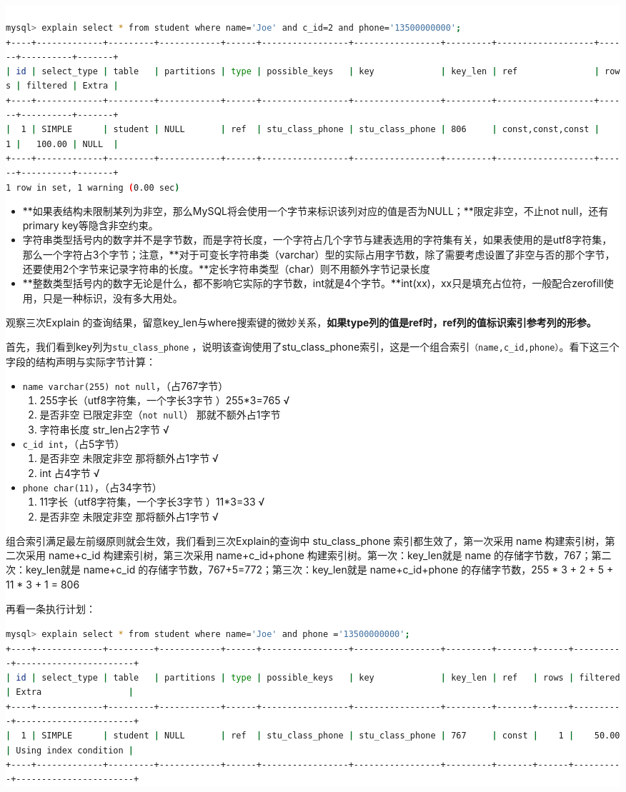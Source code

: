 ```bash

mysql> explain select * from student where name='Joe' and c_id=2 and phone='13500000000';
+----+-------------+---------+------------+------+-----------------+-----------------+---------+-------------------+------+----------+-------+
| id | select_type | table   | partitions | type | possible_keys   | key             | key_len | ref               | rows | filtered | Extra |
+----+-------------+---------+------------+------+-----------------+-----------------+---------+-------------------+------+----------+-------+
|  1 | SIMPLE      | student | NULL       | ref  | stu_class_phone | stu_class_phone | 806     | const,const,const |    1 |   100.00 | NULL  |
+----+-------------+---------+------------+------+-----------------+-----------------+---------+-------------------+------+----------+-------+
1 row in set, 1 warning (0.00 sec)
```



- **如果表结构未限制某列为非空，那么MySQL将会使用一个字节来标识该列对应的值是否为NULL；**限定非空，不止not null，还有primary key等隐含非空约束。
- 字符串类型括号内的数字并不是字节数，而是字符长度，一个字符占几个字节与建表选用的字符集有关，如果表使用的是utf8字符集，那么一个字符占3个字节；注意，**对于可变长字符串类（varchar）型的实际占用字节数，除了需要考虑设置了非空与否的那个字节，还要使用2个字节来记录字符串的长度。**定长字符串类型（char）则不用额外字节记录长度
- **整数类型括号内的数字无论是什么，都不影响它实际的字节数，int就是4个字节。**int(xx)，xx只是填充占位符，一般配合zerofill使用，只是一种标识，没有多大用处。



观察三次Explain 的查询结果，留意key_len与where搜索键的微妙关系，**如果type列的值是ref时，ref列的值标识索引参考列的形参。**

首先，我们看到key列为`stu_class_phone` ，说明该查询使用了stu_class_phone索引，这是一个组合索引`（name,c_id,phone）`。看下这三个字段的结构声明与实际字节计算：

- `name varchar(255) not null`，（占767字节）
  1. 255字长（utf8字符集，一个字长3字节 ）255*3=765 √
  2. 是否非空 已限定非空（`not null`） 那就不额外占1字节
  3. 字符串长度 str_len占2字节 √
- `c_id int`，（占5字节）
  1. 是否非空 未限定非空 那将额外占1字节 √
  2. int 占4字节 √
- `phone char(11)`，（占34字节）
  1. 11字长（utf8字符集，一个字长3字节 ）11*3=33 √
  2. 是否非空 未限定非空 那将额外占1字节 √

组合索引满足最左前缀原则就会生效，我们看到三次Explain的查询中 stu_class_phone 索引都生效了，第一次采用 name 构建索引树，第二次采用 name+c_id 构建索引树，第三次采用 name+c_id+phone 构建索引树。第一次：key_len就是 name 的存储字节数，767；第二次：key_len就是 name+c_id 的存储字节数，767+5=772；第三次：key_len就是 name+c_id+phone 的存储字节数，255 * 3 + 2 + 5 + 11 * 3 + 1 = 806



再看一条执行计划：

```bash
mysql> explain select * from student where name='Joe' and phone ='13500000000';
+----+-------------+---------+------------+------+-----------------+-----------------+---------+-------+------+----------+-----------------------+
| id | select_type | table   | partitions | type | possible_keys   | key             | key_len | ref   | rows | filtered | Extra                 |
+----+-------------+---------+------------+------+-----------------+-----------------+---------+-------+------+----------+-----------------------+
|  1 | SIMPLE      | student | NULL       | ref  | stu_class_phone | stu_class_phone | 767     | const |    1 |    50.00 | Using index condition |
+----+-------------+---------+------------+------+-----------------+-----------------+---------+-------+------+----------+-----------------------+
```
